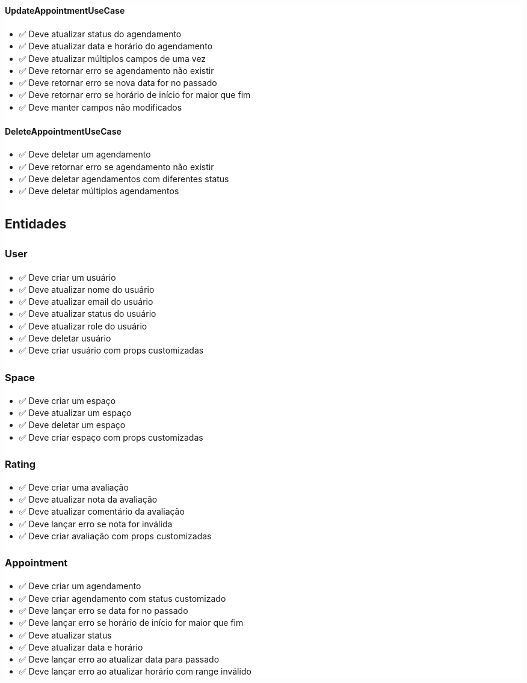 #### UpdateAppointmentUseCase
- ✅ Deve atualizar status do agendamento
- ✅ Deve atualizar data e horário do agendamento
- ✅ Deve atualizar múltiplos campos de uma vez
- ✅ Deve retornar erro se agendamento não existir
- ✅ Deve retornar erro se nova data for no passado
- ✅ Deve retornar erro se horário de início for maior que fim
- ✅ Deve manter campos não modificados

#### DeleteAppointmentUseCase
- ✅ Deve deletar um agendamento
- ✅ Deve retornar erro se agendamento não existir
- ✅ Deve deletar agendamentos com diferentes status
- ✅ Deve deletar múltiplos agendamentos

## Entidades

### User
- ✅ Deve criar um usuário
- ✅ Deve atualizar nome do usuário
- ✅ Deve atualizar email do usuário
- ✅ Deve atualizar status do usuário
- ✅ Deve atualizar role do usuário
- ✅ Deve deletar usuário
- ✅ Deve criar usuário com props customizadas

### Space
- ✅ Deve criar um espaço
- ✅ Deve atualizar um espaço
- ✅ Deve deletar um espaço
- ✅ Deve criar espaço com props customizadas

### Rating
- ✅ Deve criar uma avaliação
- ✅ Deve atualizar nota da avaliação
- ✅ Deve atualizar comentário da avaliação
- ✅ Deve lançar erro se nota for inválida
- ✅ Deve criar avaliação com props customizadas

### Appointment
- ✅ Deve criar um agendamento
- ✅ Deve criar agendamento com status customizado
- ✅ Deve lançar erro se data for no passado
- ✅ Deve lançar erro se horário de início for maior que fim
- ✅ Deve atualizar status
- ✅ Deve atualizar data e horário
- ✅ Deve lançar erro ao atualizar data para passado
- ✅ Deve lançar erro ao atualizar horário com range inválido
